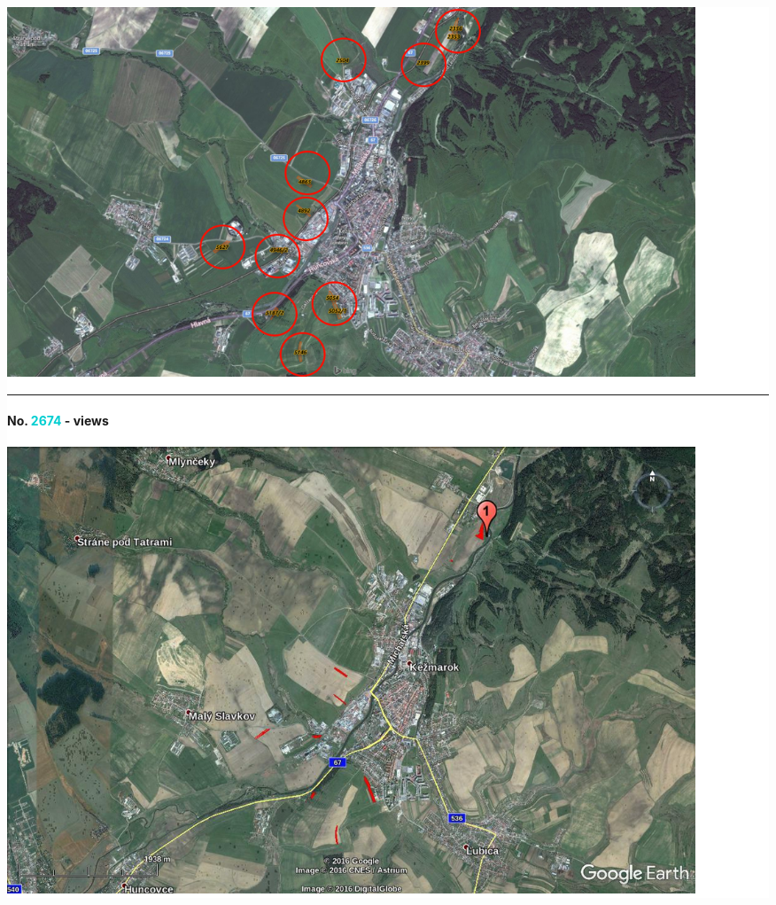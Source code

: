 <img width="777" src="img/ku_ke_2674.png" >

----

#### No. <span style="color:darkturquoise">__2674__</span> - views

<img width="777" src="img/ku_ke_2674_ge_1.jpg" >
